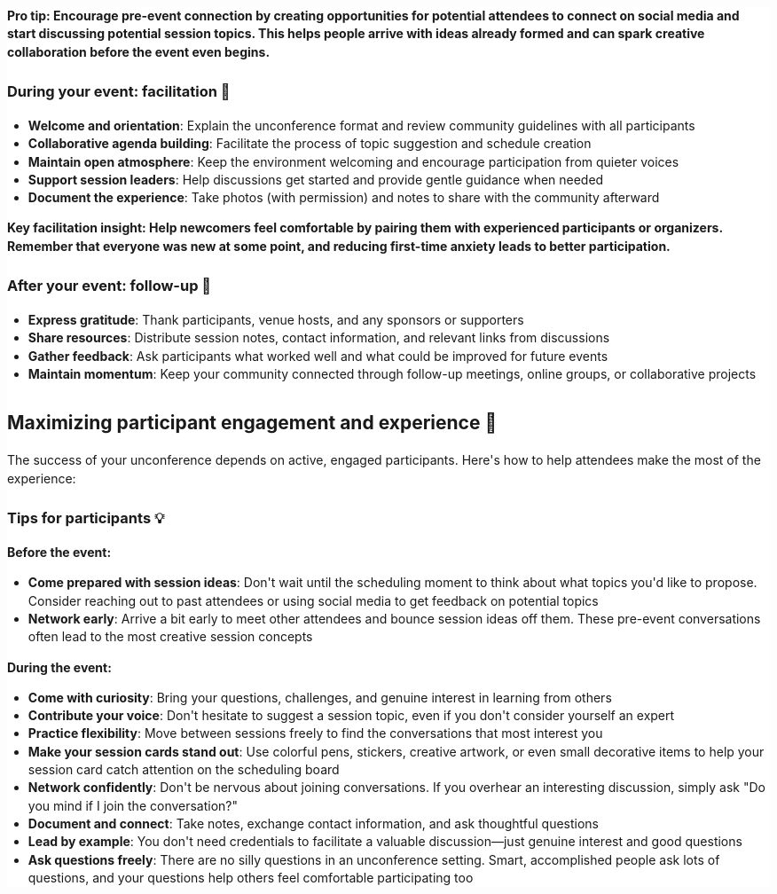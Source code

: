 **Pro tip: Encourage pre-event connection by creating opportunities for potential attendees to connect on social media and start discussing potential session topics. This helps people arrive with ideas already formed and can spark creative collaboration before the event even begins.**

### During your event: facilitation 🎪

- **Welcome and orientation**: Explain the unconference format and review community guidelines with all participants
- **Collaborative agenda building**: Facilitate the process of topic suggestion and schedule creation
- **Maintain open atmosphere**: Keep the environment welcoming and encourage participation from quieter voices
- **Support session leaders**: Help discussions get started and provide gentle guidance when needed
- **Document the experience**: Take photos (with permission) and notes to share with the community afterward

**Key facilitation insight: Help newcomers feel comfortable by pairing them with experienced participants or organizers. Remember that everyone was new at some point, and reducing first-time anxiety leads to better participation.**

### After your event: follow-up 🌈

- **Express gratitude**: Thank participants, venue hosts, and any sponsors or supporters
- **Share resources**: Distribute session notes, contact information, and relevant links from discussions
- **Gather feedback**: Ask participants what worked well and what could be improved for future events
- **Maintain momentum**: Keep your community connected through follow-up meetings, online groups, or collaborative projects

## Maximizing participant engagement and experience 🚀

The success of your unconference depends on active, engaged participants. Here's how to help attendees make the most of the experience:

### Tips for participants 💡

**Before the event:**
- **Come prepared with session ideas**: Don't wait until the scheduling moment to think about what topics you'd like to propose. Consider reaching out to past attendees or using social media to get feedback on potential topics
- **Network early**: Arrive a bit early to meet other attendees and bounce session ideas off them. These pre-event conversations often lead to the most creative session concepts

**During the event:**
- **Come with curiosity**: Bring your questions, challenges, and genuine interest in learning from others
- **Contribute your voice**: Don't hesitate to suggest a session topic, even if you don't consider yourself an expert
- **Practice flexibility**: Move between sessions freely to find the conversations that most interest you
- **Make your session cards stand out**: Use colorful pens, stickers, creative artwork, or even small decorative items to help your session card catch attention on the scheduling board
- **Network confidently**: Don't be nervous about joining conversations. If you overhear an interesting discussion, simply ask "Do you mind if I join the conversation?"
- **Document and connect**: Take notes, exchange contact information, and ask thoughtful questions
- **Lead by example**: You don't need credentials to facilitate a valuable discussion—just genuine interest and good questions
- **Ask questions freely**: There are no silly questions in an unconference setting. Smart, accomplished people ask lots of questions, and your questions help others feel comfortable participating too
